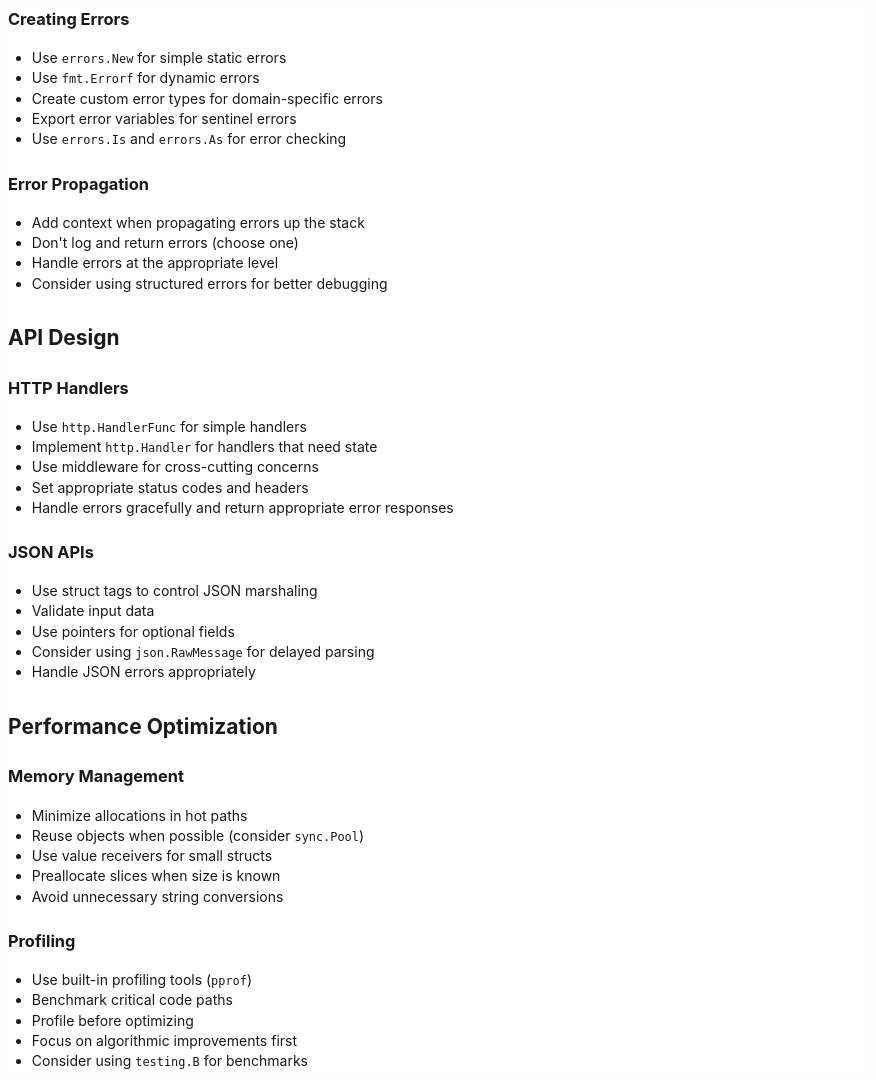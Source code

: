 ### Creating Errors

- Use `errors.New` for simple static errors
- Use `fmt.Errorf` for dynamic errors
- Create custom error types for domain-specific errors
- Export error variables for sentinel errors
- Use `errors.Is` and `errors.As` for error checking

### Error Propagation

- Add context when propagating errors up the stack
- Don't log and return errors (choose one)
- Handle errors at the appropriate level
- Consider using structured errors for better debugging

## API Design

### HTTP Handlers

- Use `http.HandlerFunc` for simple handlers
- Implement `http.Handler` for handlers that need state
- Use middleware for cross-cutting concerns
- Set appropriate status codes and headers
- Handle errors gracefully and return appropriate error responses

### JSON APIs

- Use struct tags to control JSON marshaling
- Validate input data
- Use pointers for optional fields
- Consider using `json.RawMessage` for delayed parsing
- Handle JSON errors appropriately

## Performance Optimization

### Memory Management

- Minimize allocations in hot paths
- Reuse objects when possible (consider `sync.Pool`)
- Use value receivers for small structs
- Preallocate slices when size is known
- Avoid unnecessary string conversions

### Profiling

- Use built-in profiling tools (`pprof`)
- Benchmark critical code paths
- Profile before optimizing
- Focus on algorithmic improvements first
- Consider using `testing.B` for benchmarks
